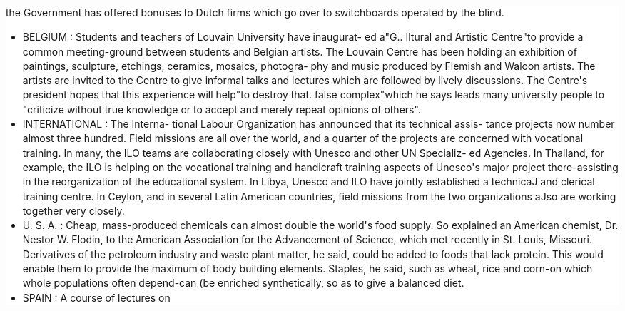 the Government has offered bonuses
to Dutch firms which go over to
switchboards operated by the blind.
* BELGIUM : Students and teachers
of Louvain University have inaugurat-
ed a"G.. Iltural and Artistic Centre"to
provide a common meeting-ground
between students and Belgian artists.
The Louvain Centre has been holding
an exhibition of paintings, sculpture,
etchings, ceramics, mosaics, photogra-
phy and music produced by Flemish
and Waloon artists. The artists are
invited to the Centre to give informal
talks and lectures which are followed
by lively discussions.
The Centre's president hopes that
this experience will help"to destroy
that. false complex"which he says
leads many university people to
"criticize without true knowledge or to
accept and merely repeat opinions of
others".
* INTERNATIONAL : The Interna-
tional Labour Organization has
announced that its technical assis-
tance projects now number almost
three hundred. Field missions are
all over the world, and a quarter of
the projects are concerned with
vocational training. In many, the
ILO teams are collaborating closely
with Unesco and other UN Specializ-
ed Agencies. In Thailand, for
example, the ILO is helping on the
vocational training and handicraft
training aspects of Unesco's major
project there-assisting in the
reorganization of the educational
system. In Libya, Unesco and ILO
have jointly established a technicaJ
and clerical training centre. In
Ceylon, and in several Latin American
countries, field missions from the two
organizations aJso are working
together very closely.
* U. S. A. : Cheap, mass-produced
chemicals can almost double the
world's food supply. So explained an
American chemist, Dr. Nestor W.
Flodin, to the American Association
for the Advancement of Science, which
met recently in St. Louis, Missouri.
Derivatives of the petroleum industry
and waste plant matter, he said, could
be added to foods that lack protein.
This would enable them to provide the
maximum of body building elements.
Staples, he said, such as wheat, rice and
corn-on which whole populations
often depend-can (be enriched
synthetically, so as to give a balanced
diet.
* SPAIN : A course of lectures on